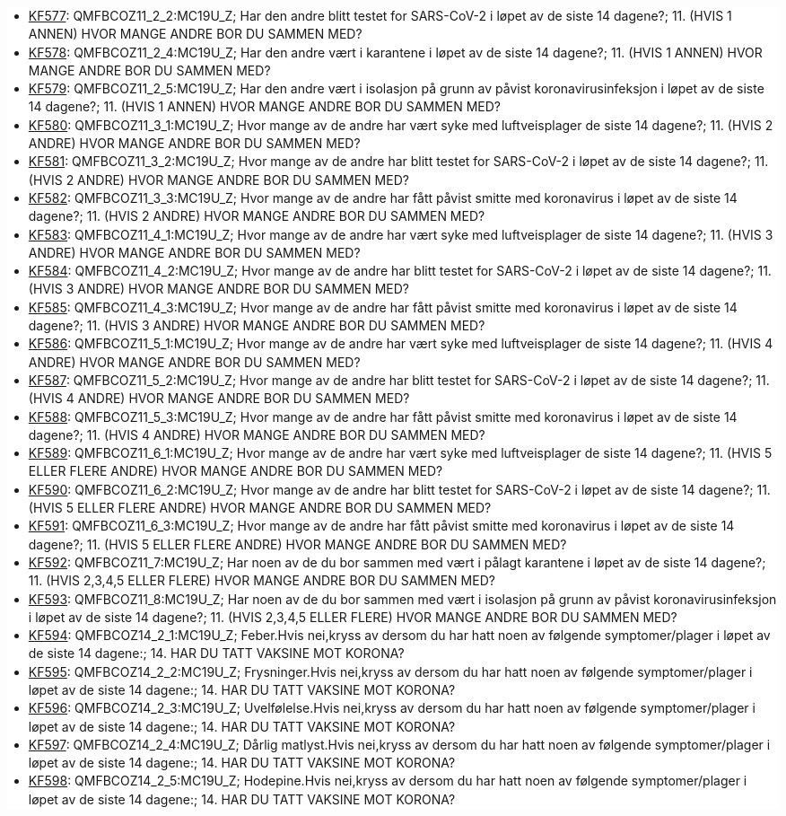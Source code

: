 - [KF577](Foreldre_Runde26_komplett.md#KF577): QMFBCOZ11_2_2:MC19U_Z; Har den andre blitt testet for SARS-CoV-2 i løpet av de siste 14 dagene?; 11. (HVIS 1 ANNEN) HVOR MANGE ANDRE BOR DU SAMMEN MED?
- [KF578](Foreldre_Runde26_komplett.md#KF578): QMFBCOZ11_2_4:MC19U_Z; Har den andre vært i karantene i løpet av de siste 14 dagene?; 11. (HVIS 1 ANNEN) HVOR MANGE ANDRE BOR DU SAMMEN MED?
- [KF579](Foreldre_Runde26_komplett.md#KF579): QMFBCOZ11_2_5:MC19U_Z; Har den andre vært i isolasjon på grunn av påvist koronavirusinfeksjon i løpet av de siste 14 dagene?; 11. (HVIS 1 ANNEN) HVOR MANGE ANDRE BOR DU SAMMEN MED?
- [KF580](Foreldre_Runde26_komplett.md#KF580): QMFBCOZ11_3_1:MC19U_Z; Hvor mange av de andre har vært syke med luftveisplager de siste 14 dagene?; 11. (HVIS 2 ANDRE) HVOR MANGE ANDRE BOR DU SAMMEN MED?
- [KF581](Foreldre_Runde26_komplett.md#KF581): QMFBCOZ11_3_2:MC19U_Z; Hvor mange av de andre har blitt testet for SARS-CoV-2 i løpet av de siste 14 dagene?; 11. (HVIS 2 ANDRE) HVOR MANGE ANDRE BOR DU SAMMEN MED?
- [KF582](Foreldre_Runde26_komplett.md#KF582): QMFBCOZ11_3_3:MC19U_Z; Hvor mange av de andre har fått påvist smitte med koronavirus i løpet av de siste 14 dagene?; 11. (HVIS 2 ANDRE) HVOR MANGE ANDRE BOR DU SAMMEN MED?
- [KF583](Foreldre_Runde26_komplett.md#KF583): QMFBCOZ11_4_1:MC19U_Z; Hvor mange av de andre har vært syke med luftveisplager de siste 14 dagene?; 11. (HVIS 3 ANDRE) HVOR MANGE ANDRE BOR DU SAMMEN MED?
- [KF584](Foreldre_Runde26_komplett.md#KF584): QMFBCOZ11_4_2:MC19U_Z; Hvor mange av de andre har blitt testet for SARS-CoV-2 i løpet av de siste 14 dagene?; 11. (HVIS 3 ANDRE) HVOR MANGE ANDRE BOR DU SAMMEN MED?
- [KF585](Foreldre_Runde26_komplett.md#KF585): QMFBCOZ11_4_3:MC19U_Z; Hvor mange av de andre har fått påvist smitte med koronavirus i løpet av de siste 14 dagene?; 11. (HVIS 3 ANDRE) HVOR MANGE ANDRE BOR DU SAMMEN MED?
- [KF586](Foreldre_Runde26_komplett.md#KF586): QMFBCOZ11_5_1:MC19U_Z; Hvor mange av de andre har vært syke med luftveisplager de siste 14 dagene?; 11. (HVIS 4 ANDRE) HVOR MANGE ANDRE BOR DU SAMMEN MED?
- [KF587](Foreldre_Runde26_komplett.md#KF587): QMFBCOZ11_5_2:MC19U_Z; Hvor mange av de andre har blitt testet for SARS-CoV-2 i løpet av de siste 14 dagene?; 11. (HVIS 4 ANDRE) HVOR MANGE ANDRE BOR DU SAMMEN MED?
- [KF588](Foreldre_Runde26_komplett.md#KF588): QMFBCOZ11_5_3:MC19U_Z; Hvor mange av de andre har fått påvist smitte med koronavirus i løpet av de siste 14 dagene?; 11. (HVIS 4 ANDRE) HVOR MANGE ANDRE BOR DU SAMMEN MED?
- [KF589](Foreldre_Runde26_komplett.md#KF589): QMFBCOZ11_6_1:MC19U_Z; Hvor mange av de andre har vært syke med luftveisplager de siste 14 dagene?; 11. (HVIS 5 ELLER FLERE ANDRE) HVOR MANGE ANDRE BOR DU SAMMEN MED?
- [KF590](Foreldre_Runde26_komplett.md#KF590): QMFBCOZ11_6_2:MC19U_Z; Hvor mange av de andre har blitt testet for SARS-CoV-2 i løpet av de siste 14 dagene?; 11. (HVIS 5 ELLER FLERE ANDRE) HVOR MANGE ANDRE BOR DU SAMMEN MED?
- [KF591](Foreldre_Runde26_komplett.md#KF591): QMFBCOZ11_6_3:MC19U_Z; Hvor mange av de andre har fått påvist smitte med koronavirus i løpet av de siste 14 dagene?; 11. (HVIS 5 ELLER FLERE ANDRE) HVOR MANGE ANDRE BOR DU SAMMEN MED?
- [KF592](Foreldre_Runde26_komplett.md#KF592): QMFBCOZ11_7:MC19U_Z; Har noen av de du bor sammen med vært i pålagt karantene i løpet av de siste 14 dagene?; 11. (HVIS 2,3,4,5 ELLER FLERE) HVOR MANGE ANDRE BOR DU SAMMEN MED?
- [KF593](Foreldre_Runde26_komplett.md#KF593): QMFBCOZ11_8:MC19U_Z; Har noen av de du bor sammen med vært i isolasjon på grunn av påvist koronavirusinfeksjon i løpet av de siste 14 dagene?; 11. (HVIS 2,3,4,5 ELLER FLERE) HVOR MANGE ANDRE BOR DU SAMMEN MED?
- [KF594](Foreldre_Runde26_komplett.md#KF594): QMFBCOZ14_2_1:MC19U_Z; Feber.Hvis nei,kryss av dersom du har hatt noen av følgende symptomer/plager i løpet av de siste 14 dagene:; 14. HAR DU TATT VAKSINE MOT KORONA?
- [KF595](Foreldre_Runde26_komplett.md#KF595): QMFBCOZ14_2_2:MC19U_Z; Frysninger.Hvis nei,kryss av dersom du har hatt noen av følgende symptomer/plager i løpet av de siste 14 dagene:; 14. HAR DU TATT VAKSINE MOT KORONA?
- [KF596](Foreldre_Runde26_komplett.md#KF596): QMFBCOZ14_2_3:MC19U_Z; Uvelfølelse.Hvis nei,kryss av dersom du har hatt noen av følgende symptomer/plager i løpet av de siste 14 dagene:; 14. HAR DU TATT VAKSINE MOT KORONA?
- [KF597](Foreldre_Runde26_komplett.md#KF597): QMFBCOZ14_2_4:MC19U_Z; Dårlig matlyst.Hvis nei,kryss av dersom du har hatt noen av følgende symptomer/plager i løpet av de siste 14 dagene:; 14. HAR DU TATT VAKSINE MOT KORONA?
- [KF598](Foreldre_Runde26_komplett.md#KF598): QMFBCOZ14_2_5:MC19U_Z; Hodepine.Hvis nei,kryss av dersom du har hatt noen av følgende symptomer/plager i løpet av de siste 14 dagene:; 14. HAR DU TATT VAKSINE MOT KORONA?